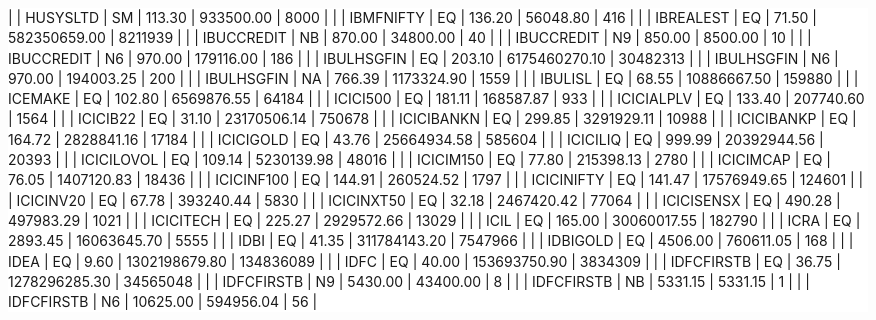 |  | HUSYSLTD | SM | 113.30 | 933500.00 | 8000 |
|  | IBMFNIFTY | EQ | 136.20 | 56048.80 | 416 |
|  | IBREALEST | EQ | 71.50 | 582350659.00 | 8211939 |
|  | IBUCCREDIT | NB | 870.00 | 34800.00 | 40 |
|  | IBUCCREDIT | N9 | 850.00 | 8500.00 | 10 |
|  | IBUCCREDIT | N6 | 970.00 | 179116.00 | 186 |
|  | IBULHSGFIN | EQ | 203.10 | 6175460270.10 | 30482313 |
|  | IBULHSGFIN | N6 | 970.00 | 194003.25 | 200 |
|  | IBULHSGFIN | NA | 766.39 | 1173324.90 | 1559 |
|  | IBULISL | EQ | 68.55 | 10886667.50 | 159880 |
|  | ICEMAKE | EQ | 102.80 | 6569876.55 | 64184 |
|  | ICICI500 | EQ | 181.11 | 168587.87 | 933 |
|  | ICICIALPLV | EQ | 133.40 | 207740.60 | 1564 |
|  | ICICIB22 | EQ | 31.10 | 23170506.14 | 750678 |
|  | ICICIBANKN | EQ | 299.85 | 3291929.11 | 10988 |
|  | ICICIBANKP | EQ | 164.72 | 2828841.16 | 17184 |
|  | ICICIGOLD | EQ | 43.76 | 25664934.58 | 585604 |
|  | ICICILIQ | EQ | 999.99 | 20392944.56 | 20393 |
|  | ICICILOVOL | EQ | 109.14 | 5230139.98 | 48016 |
|  | ICICIM150 | EQ | 77.80 | 215398.13 | 2780 |
|  | ICICIMCAP | EQ | 76.05 | 1407120.83 | 18436 |
|  | ICICINF100 | EQ | 144.91 | 260524.52 | 1797 |
|  | ICICINIFTY | EQ | 141.47 | 17576949.65 | 124601 |
|  | ICICINV20 | EQ | 67.78 | 393240.44 | 5830 |
|  | ICICINXT50 | EQ | 32.18 | 2467420.42 | 77064 |
|  | ICICISENSX | EQ | 490.28 | 497983.29 | 1021 |
|  | ICICITECH | EQ | 225.27 | 2929572.66 | 13029 |
|  | ICIL | EQ | 165.00 | 30060017.55 | 182790 |
|  | ICRA | EQ | 2893.45 | 16063645.70 | 5555 |
|  | IDBI | EQ | 41.35 | 311784143.20 | 7547966 |
|  | IDBIGOLD | EQ | 4506.00 | 760611.05 | 168 |
|  | IDEA | EQ | 9.60 | 1302198679.80 | 134836089 |
|  | IDFC | EQ | 40.00 | 153693750.90 | 3834309 |
|  | IDFCFIRSTB | EQ | 36.75 | 1278296285.30 | 34565048 |
|  | IDFCFIRSTB | N9 | 5430.00 | 43400.00 | 8 |
|  | IDFCFIRSTB | NB | 5331.15 | 5331.15 | 1 |
|  | IDFCFIRSTB | N6 | 10625.00 | 594956.04 | 56 |